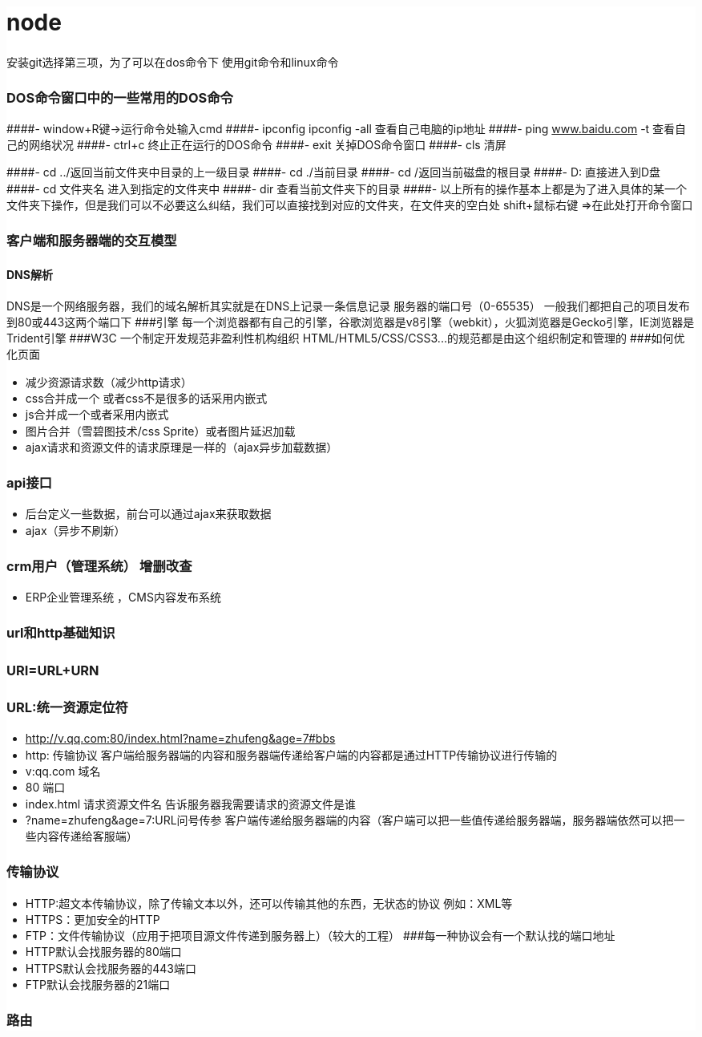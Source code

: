 
# node
安装git选择第三项，为了可以在dos命令下 使用git命令和linux命令
### DOS命令窗口中的一些常用的DOS命令
####- window+R键->运行命令处输入cmd
####- ipconfig  ipconfig -all  查看自己电脑的ip地址
####- ping www.baidu.com -t 查看自己的网络状况
####- ctrl+c  终止正在运行的DOS命令
####- exit  关掉DOS命令窗口
####- cls  清屏

####- cd ../返回当前文件夹中目录的上一级目录
####- cd ./当前目录
####- cd /返回当前磁盘的根目录
####- D: 直接进入到D盘
####- cd 文件夹名 进入到指定的文件夹中
####- dir 查看当前文件夹下的目录
####- 以上所有的操作基本上都是为了进入具体的某一个文件夹下操作，但是我们可以不必要这么纠结，我们可以直接找到对应的文件夹，在文件夹的空白处 shift+鼠标右键 =>在此处打开命令窗口
### 客户端和服务器端的交互模型
#### DNS解析
 DNS是一个网络服务器，我们的域名解析其实就是在DNS上记录一条信息记录
服务器的端口号（0-65535）
一般我们都把自己的项目发布到80或443这两个端口下
###引擎
 每一个浏览器都有自己的引擎，谷歌浏览器是v8引擎（webkit），火狐浏览器是Gecko引擎，IE浏览器是Trident引擎
###W3C
一个制定开发规范非盈利性机构组织  HTML/HTML5/CSS/CSS3...的规范都是由这个组织制定和管理的
###如何优化页面
- 减少资源请求数（减少http请求）
- css合并成一个 或者css不是很多的话采用内嵌式
- js合并成一个或者采用内嵌式 
- 图片合并（雪碧图技术/css Sprite）或者图片延迟加载
- ajax请求和资源文件的请求原理是一样的（ajax异步加载数据）
### api接口
- 后台定义一些数据，前台可以通过ajax来获取数据
- ajax（异步不刷新）
### crm用户（管理系统） 增删改查
- ERP企业管理系统 ，CMS内容发布系统
### url和http基础知识
### URI=URL+URN
### URL:统一资源定位符
- http://v.qq.com:80/index.html?name=zhufeng&age=7#bbs
- http: 传输协议  客户端给服务器端的内容和服务器端传递给客户端的内容都是通过HTTP传输协议进行传输的
- v:qq.com  域名
- 80  端口
- index.html  请求资源文件名    告诉服务器我需要请求的资源文件是谁
- ?name=zhufeng&age=7:URL问号传参    客户端传递给服务器端的内容（客户端可以把一些值传递给服务器端，服务器端依然可以把一些内容传递给客服端）
### 传输协议
- HTTP:超文本传输协议，除了传输文本以外，还可以传输其他的东西，无状态的协议  例如：XML等
- HTTPS：更加安全的HTTP
- FTP：文件传输协议（应用于把项目源文件传递到服务器上）（较大的工程）
###每一种协议会有一个默认找的端口地址
- HTTP默认会找服务器的80端口
- HTTPS默认会找服务器的443端口
- FTP默认会找服务器的21端口
### 路由